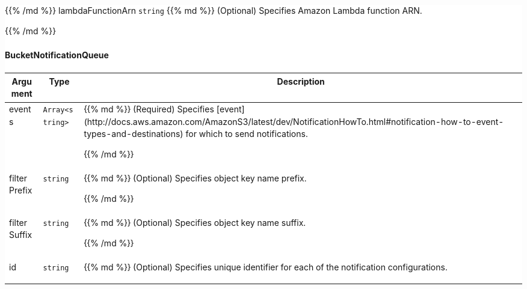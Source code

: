 {{% /md %}}</td>
        </tr>
        <tr>
            <td class="align-top">lambda<wbr>Function<wbr>Arn</td>
            <td class="align-top"><code>string</code></td>
            <td class="align-top">{{% md %}}
(Optional) Specifies Amazon Lambda function ARN.

{{% /md %}}</td>
        </tr>
    </tbody>
</table>

#### BucketNotificationQueue

<table class="ml-6">
    <thead>
        <tr>
            <th>Argument</th>
            <th>Type</th>
            <th>Description</th>
        </tr>
    </thead>
    <tbody>
        <tr>
            <td class="align-top">events</td>
            <td class="align-top"><code>Array&lt;<wbr>string<wbr>&gt;</code></td>
            <td class="align-top">{{% md %}}
(Required) Specifies [event](http://docs.aws.amazon.com/AmazonS3/latest/dev/NotificationHowTo.html#notification-how-to-event-types-and-destinations) for which to send notifications.

{{% /md %}}</td>
        </tr>
        <tr>
            <td class="align-top">filter<wbr>Prefix</td>
            <td class="align-top"><code>string</code></td>
            <td class="align-top">{{% md %}}
(Optional) Specifies object key name prefix.

{{% /md %}}</td>
        </tr>
        <tr>
            <td class="align-top">filter<wbr>Suffix</td>
            <td class="align-top"><code>string</code></td>
            <td class="align-top">{{% md %}}
(Optional) Specifies object key name suffix.

{{% /md %}}</td>
        </tr>
        <tr>
            <td class="align-top">id</td>
            <td class="align-top"><code>string</code></td>
            <td class="align-top">{{% md %}}
(Optional) Specifies unique identifier for each of the notification configurations.
